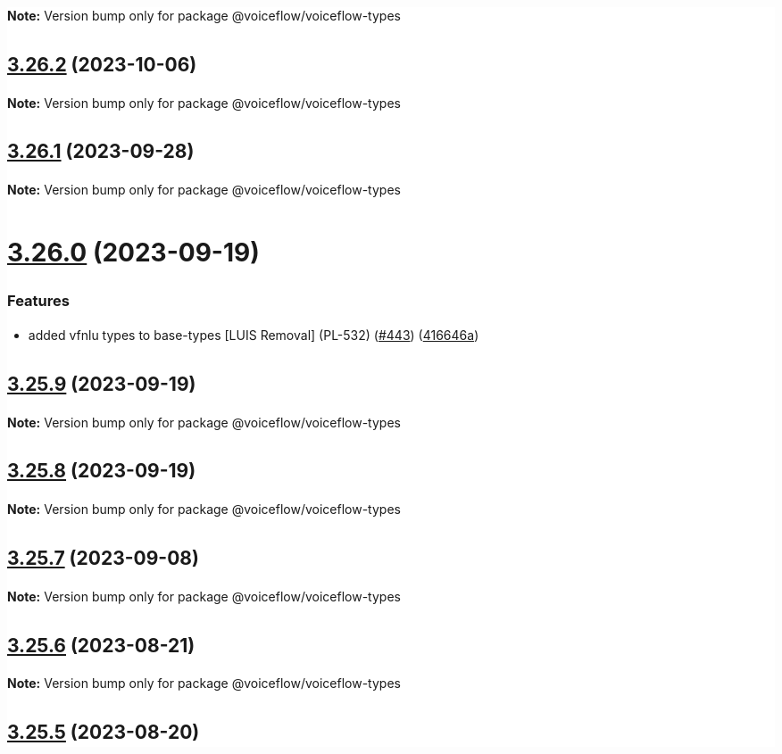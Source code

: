 **Note:** Version bump only for package @voiceflow/voiceflow-types

## [3.26.2](https://github.com/voiceflow/libs/compare/@voiceflow/voiceflow-types@3.26.1...@voiceflow/voiceflow-types@3.26.2) (2023-10-06)

**Note:** Version bump only for package @voiceflow/voiceflow-types

## [3.26.1](https://github.com/voiceflow/libs/compare/@voiceflow/voiceflow-types@3.26.0...@voiceflow/voiceflow-types@3.26.1) (2023-09-28)

**Note:** Version bump only for package @voiceflow/voiceflow-types

# [3.26.0](https://github.com/voiceflow/libs/compare/@voiceflow/voiceflow-types@3.25.9...@voiceflow/voiceflow-types@3.26.0) (2023-09-19)

### Features

* added vfnlu types to base-types [LUIS Removal] (PL-532) ([#443](https://github.com/voiceflow/libs/issues/443)) ([416646a](https://github.com/voiceflow/libs/commit/416646a252ef86c4ab47819d35e12793522ef888))

## [3.25.9](https://github.com/voiceflow/libs/compare/@voiceflow/voiceflow-types@3.25.8...@voiceflow/voiceflow-types@3.25.9) (2023-09-19)

**Note:** Version bump only for package @voiceflow/voiceflow-types

## [3.25.8](https://github.com/voiceflow/libs/compare/@voiceflow/voiceflow-types@3.25.7...@voiceflow/voiceflow-types@3.25.8) (2023-09-19)

**Note:** Version bump only for package @voiceflow/voiceflow-types

## [3.25.7](https://github.com/voiceflow/libs/compare/@voiceflow/voiceflow-types@3.25.6...@voiceflow/voiceflow-types@3.25.7) (2023-09-08)

**Note:** Version bump only for package @voiceflow/voiceflow-types

## [3.25.6](https://github.com/voiceflow/libs/compare/@voiceflow/voiceflow-types@3.25.5...@voiceflow/voiceflow-types@3.25.6) (2023-08-21)

**Note:** Version bump only for package @voiceflow/voiceflow-types

## [3.25.5](https://github.com/voiceflow/libs/compare/@voiceflow/voiceflow-types@3.25.4...@voiceflow/voiceflow-types@3.25.5) (2023-08-20)
